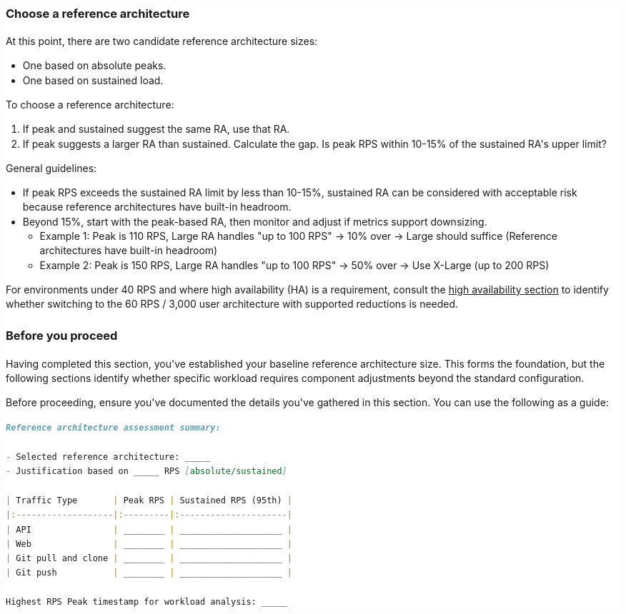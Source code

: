 ### Choose a reference architecture

At this point, there are two candidate reference architecture sizes:

- One based on absolute peaks.
- One based on sustained load.

To choose a reference architecture:

1. If peak and sustained suggest the same RA, use that RA.
1. If peak suggests a larger RA than sustained. Calculate the gap. Is peak RPS within 10-15% of the sustained RA's upper
   limit?

General guidelines:

- If peak RPS exceeds the sustained RA limit by less than 10-15%, sustained RA can be considered with acceptable risk
  because reference architectures have built-in headroom.
- Beyond 15%, start with the peak-based RA, then monitor and adjust if metrics support downsizing.
  - Example 1: Peak is 110 RPS, Large RA handles "up to 100 RPS" → 10% over → Large should suffice (Reference architectures have built-in headroom)
  - Example 2: Peak is 150 RPS, Large RA handles "up to 100 RPS" → 50% over → Use X-Large (up to 200 RPS)

For environments under 40 RPS and where high availability (HA) is a requirement, consult the
[high availability section](_index.md#high-availability-ha) to identify whether switching to the 60 RPS / 3,000 user
architecture with supported reductions is needed.

### Before you proceed

Having completed this section, you've established your baseline reference architecture size. This forms the foundation,
but the following sections identify whether specific workload requires component adjustments beyond the standard configuration.

Before proceeding, ensure you've documented the details you've gathered in this section. You can use the following as a
guide:

```markdown
Reference architecture assessment summary:

- Selected reference architecture: _____
- Justification based on _____ RPS [absolute/sustained]

| Traffic Type       | Peak RPS | Sustained RPS (95th) |
|:-------------------|:---------|:---------------------|
| API                | ________ | ____________________ |
| Web                | ________ | ____________________ |
| Git pull and clone | ________ | ____________________ |
| Git push           | ________ | ____________________ |

Highest RPS Peak timestamp for workload analysis: _____
```
